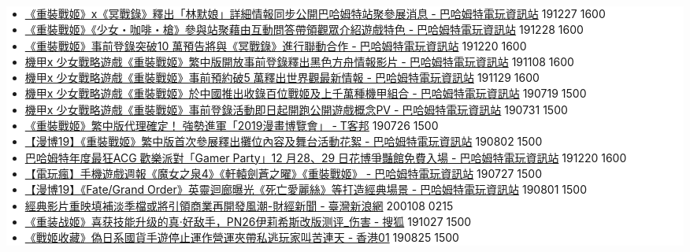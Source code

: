 - [《重裝戰姬》x《冥戰錄》釋出「林默娘」詳細情報同步公開巴哈姆特站聚參展消息 - 巴哈姆特電玩資訊站](https://gnn.gamer.com.tw/detail.php?sn=190750 "《重裝戰姬》x《冥戰錄》釋出「林默娘」詳細情報同步公開巴哈姆特站聚參展消息 - 巴哈姆特電玩資訊站") 191227 1600
- [《重裝戰姬》《少女・咖啡・槍》參與站聚藉由互動問答帶領觀眾介紹遊戲特色 - 巴哈姆特電玩資訊站](https://gnn.gamer.com.tw/detail.php?sn=190773 "《重裝戰姬》《少女・咖啡・槍》參與站聚藉由互動問答帶領觀眾介紹遊戲特色 - 巴哈姆特電玩資訊站") 191228 1600
- [《重裝戰姬》事前登錄突破10 萬預告將與《冥戰錄》進行聯動合作 - 巴哈姆特電玩資訊站](https://gnn.gamer.com.tw/detail.php?sn=190433 "《重裝戰姬》事前登錄突破10 萬預告將與《冥戰錄》進行聯動合作 - 巴哈姆特電玩資訊站") 191220 1600
- [機甲x 少女戰略遊戲《重裝戰姬》繁中版開放事前登錄釋出黑色方舟情報影片 - 巴哈姆特電玩資訊站](https://gnn.gamer.com.tw/detail.php?sn=188332 "機甲x 少女戰略遊戲《重裝戰姬》繁中版開放事前登錄釋出黑色方舟情報影片 - 巴哈姆特電玩資訊站") 191108 1600
- [機甲x 少女戰略遊戲《重裝戰姬》事前預約破5 萬釋出世界觀最新情報 - 巴哈姆特電玩資訊站](https://gnn.gamer.com.tw/detail.php?sn=189331 "機甲x 少女戰略遊戲《重裝戰姬》事前預約破5 萬釋出世界觀最新情報 - 巴哈姆特電玩資訊站") 191129 1600
- [機甲x 少女戰略遊戲《重裝戰姬》於中國推出收錄百位戰姬及上千萬種機甲組合 - 巴哈姆特電玩資訊站](https://gnn.gamer.com.tw/detail.php?sn=182907 "機甲x 少女戰略遊戲《重裝戰姬》於中國推出收錄百位戰姬及上千萬種機甲組合 - 巴哈姆特電玩資訊站") 190719 1500
- [機甲x 少女戰略遊戲《重裝戰姬》事前登錄活動即日起開跑公開遊戲概念PV - 巴哈姆特電玩資訊站](https://gnn.gamer.com.tw/detail.php?sn=183519 "機甲x 少女戰略遊戲《重裝戰姬》事前登錄活動即日起開跑公開遊戲概念PV - 巴哈姆特電玩資訊站") 190731 1500
- [《重裝戰姬》繁中版代理確定！ 強勢進軍「2019漫畫博覽會」 - T客邦](https://www.techbang.com/posts/71808-re-installed-war-ji-red-middle-version-of-the-agent-to-determine-strong-march-into-2019-comic-salconsfair "《重裝戰姬》繁中版代理確定！ 強勢進軍「2019漫畫博覽會」 - T客邦") 190726 1500
- [【漫博19】《重裝戰姬》繁中版首次參展釋出攤位內容及舞台活動花絮 - 巴哈姆特電玩資訊站](https://gnn.gamer.com.tw/detail.php?sn=183656 "【漫博19】《重裝戰姬》繁中版首次參展釋出攤位內容及舞台活動花絮 - 巴哈姆特電玩資訊站") 190802 1500
- [巴哈姆特年度最狂ACG 歡樂派對「Gamer Party」12 月28、29 日花博爭豔館免費入場 - 巴哈姆特電玩資訊站](https://gnn.gamer.com.tw/detail.php?sn=190450 "巴哈姆特年度最狂ACG 歡樂派對「Gamer Party」12 月28、29 日花博爭豔館免費入場 - 巴哈姆特電玩資訊站") 191220 1600
- [【電玩瘋】手機遊戲週報《魔女之泉4》《軒轅劍蒼之曜》《重裝戰姬》 - 巴哈姆特電玩資訊站](https://gnn.gamer.com.tw/detail.php?sn=183358 "【電玩瘋】手機遊戲週報《魔女之泉4》《軒轅劍蒼之曜》《重裝戰姬》 - 巴哈姆特電玩資訊站") 190727 1500
- [【漫博19】《Fate/Grand Order》英靈迴廊曝光《死亡愛麗絲》等打造經典場景 - 巴哈姆特電玩資訊站](https://gnn.gamer.com.tw/detail.php?sn=183554 "【漫博19】《Fate/Grand Order》英靈迴廊曝光《死亡愛麗絲》等打造經典場景 - 巴哈姆特電玩資訊站") 190801 1500
- [﻿經典影片重映填補淡季檔或將引領商業再開發風潮-財經新聞 - 臺灣新浪網](https://news.sina.com.tw/article/20200108/33928110.html "﻿經典影片重映填補淡季檔或將引領商業再開發風潮-財經新聞 - 臺灣新浪網") 200108 0215
- [《重装战姬》喜获技能升级的真·好敌手，PN26伊莉希斯改版测评_伤害 - 搜狐](http://www.sohu.com/a/349861825_421894 "《重装战姬》喜获技能升级的真·好敌手，PN26伊莉希斯改版测评_伤害 - 搜狐") 191027 1500
- [《戰姬收藏》偽日系國貨手遊停止運作營運夾帶私逃玩家叫苦連天 - 香港01](https://www.hk01.com/%E9%81%8A%E6%88%B2%E5%8B%95%E6%BC%AB/367541/%E6%88%B0%E5%A7%AC%E6%94%B6%E8%97%8F-%E5%81%BD%E6%97%A5%E7%B3%BB%E5%9C%8B%E8%B2%A8%E6%89%8B%E9%81%8A%E5%81%9C%E6%AD%A2%E9%81%8B%E4%BD%9C-%E7%87%9F%E9%81%8B%E5%A4%BE%E5%B8%B6%E7%A7%81%E9%80%83%E7%8E%A9%E5%AE%B6%E5%8F%AB%E8%8B%A6%E9%80%A3%E5%A4%A9 "《戰姬收藏》偽日系國貨手遊停止運作營運夾帶私逃玩家叫苦連天 - 香港01") 190825 1500
